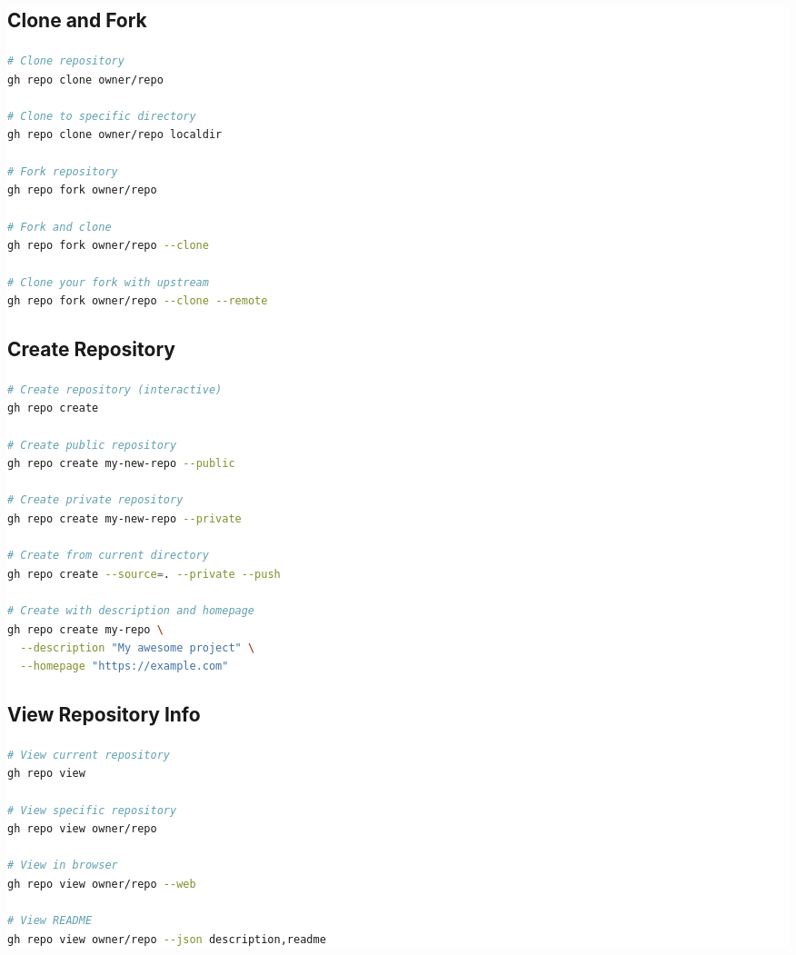 ## Clone and Fork

```bash
# Clone repository
gh repo clone owner/repo

# Clone to specific directory
gh repo clone owner/repo localdir

# Fork repository
gh repo fork owner/repo

# Fork and clone
gh repo fork owner/repo --clone

# Clone your fork with upstream
gh repo fork owner/repo --clone --remote
```

## Create Repository

```bash
# Create repository (interactive)
gh repo create

# Create public repository
gh repo create my-new-repo --public

# Create private repository
gh repo create my-new-repo --private

# Create from current directory
gh repo create --source=. --private --push

# Create with description and homepage
gh repo create my-repo \
  --description "My awesome project" \
  --homepage "https://example.com"
```

## View Repository Info

```bash
# View current repository
gh repo view

# View specific repository
gh repo view owner/repo

# View in browser
gh repo view owner/repo --web

# View README
gh repo view owner/repo --json description,readme
```
